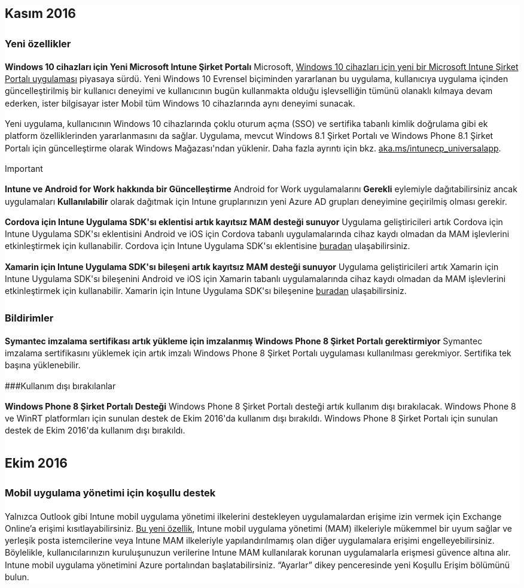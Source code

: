 ## <a name="november-2016"></a>Kasım 2016

### <a name="new-capabilities"></a>Yeni özellikler

__Windows 10 cihazları için Yeni Microsoft Intune Şirket Portalı__ Microsoft, [Windows 10 cihazları için yeni bir Microsoft Intune Şirket Portalı uygulaması](https://www.microsoft.com/store/apps/9wzdncrfj3pz) piyasaya sürdü. Yeni Windows 10 Evrensel biçiminden yararlanan bu uygulama, kullanıcıya uygulama içinden güncelleştirilmiş bir kullanıcı deneyimi ve kullanıcının bugün kullanmakta olduğu işlevselliğin tümünü olanaklı kılmaya devam ederken, ister bilgisayar ister Mobil tüm Windows 10 cihazlarında aynı deneyimi sunacak.

Yeni uygulama, kullanıcının Windows 10 cihazlarında çoklu oturum açma (SSO) ve sertifika tabanlı kimlik doğrulama gibi ek platform özelliklerinden yararlanmasını da sağlar. Uygulama, mevcut Windows 8.1 Şirket Portalı ve Windows Phone 8.1 Şirket Portalı için güncelleştirme olarak Windows Mağazası'ndan yüklenir. Daha fazla ayrıntı için bkz. [aka.ms/intunecp_universalapp](http://aka.ms/intunecp_universalapp).

> [!IMPORTANT]
> __Intune ve Android for Work hakkında bir Güncelleştirme__ Android for Work uygulamalarını __Gerekli__ eylemiyle dağıtabilirsiniz ancak uygulamaları __Kullanılabilir__ olarak dağıtmak için Intune gruplarınızın yeni Azure AD grupları deneyimine geçirilmiş olması gerekir.

__Cordova için Intune Uygulama SDK'sı eklentisi artık kayıtsız MAM desteği sunuyor__ Uygulama geliştiricileri artık Cordova için Intune Uygulama SDK'sı eklentisini Android ve iOS için Cordova tabanlı uygulamalarında cihaz kaydı olmadan da MAM işlevlerini etkinleştirmek için kullanabilir. Cordova için Intune Uygulama SDK'sı eklentisine [buradan](https://github.com/msintuneappsdk/cordova-plugin-ms-intune-mam) ulaşabilirsiniz.

__Xamarin için Intune Uygulama SDK'sı bileşeni artık kayıtsız MAM desteği sunuyor__ Uygulama geliştiricileri artık Xamarin için Intune Uygulama SDK'sı bileşenini Android ve iOS için Xamarin tabanlı uygulamalarında cihaz kaydı olmadan da MAM işlevlerini etkinleştirmek için kullanabilir. Xamarin için Intune Uygulama SDK'sı bileşenine [buradan](https://github.com/msintuneappsdk/intune-app-sdk-xamarin) ulaşabilirsiniz.

### <a name="notices"></a>Bildirimler

__Symantec imzalama sertifikası artık yükleme için imzalanmış Windows Phone 8 Şirket Portalı gerektirmiyor__ Symantec imzalama sertifikasını yüklemek için artık imzalı Windows Phone 8 Şirket Portalı uygulaması kullanılması gerekmiyor. Sertifika tek başına yüklenebilir.

###<a name="deprecations"></a>Kullanım dışı bırakılanlar

__Windows Phone 8 Şirket Portalı Desteği__ Windows Phone 8 Şirket Portalı desteği artık kullanım dışı bırakılacak. Windows Phone 8 ve WinRT platformları için sunulan destek de Ekim 2016'da kullanım dışı bırakıldı. Windows Phone 8 Şirket Portalı için sunulan destek de Ekim 2016'da kullanım dışı bırakıldı.

## <a name="october-2016"></a>Ekim 2016

### <a name="conditional-access-for-mobile-application-management"></a>Mobil uygulama yönetimi için koşullu destek
Yalnızca Outlook gibi Intune mobil uygulama yönetimi ilkelerini destekleyen uygulamalardan erişime izin vermek için Exchange Online’a erişimi kısıtlayabilirsiniz. [Bu yeni özellik](/intune/deploy-use/allow-policy-managed-apps-access-to-o365), Intune mobil uygulama yönetimi (MAM) ilkeleriyle mükemmel bir uyum sağlar ve yerleşik posta istemcilerine veya Intune MAM ilkeleriyle yapılandırılmamış olan diğer uygulamalara erişimi engelleyebilirsiniz. Böylelikle, kullanıcılarınızın kuruluşunuzun verilerine Intune MAM kullanılarak korunan uygulamalarla erişmesi güvence altına alır. Intune mobil uygulama yönetimini Azure portalından başlatabilirsiniz. “Ayarlar” dikey penceresinde yeni Koşullu Erişim bölümünü bulun.
